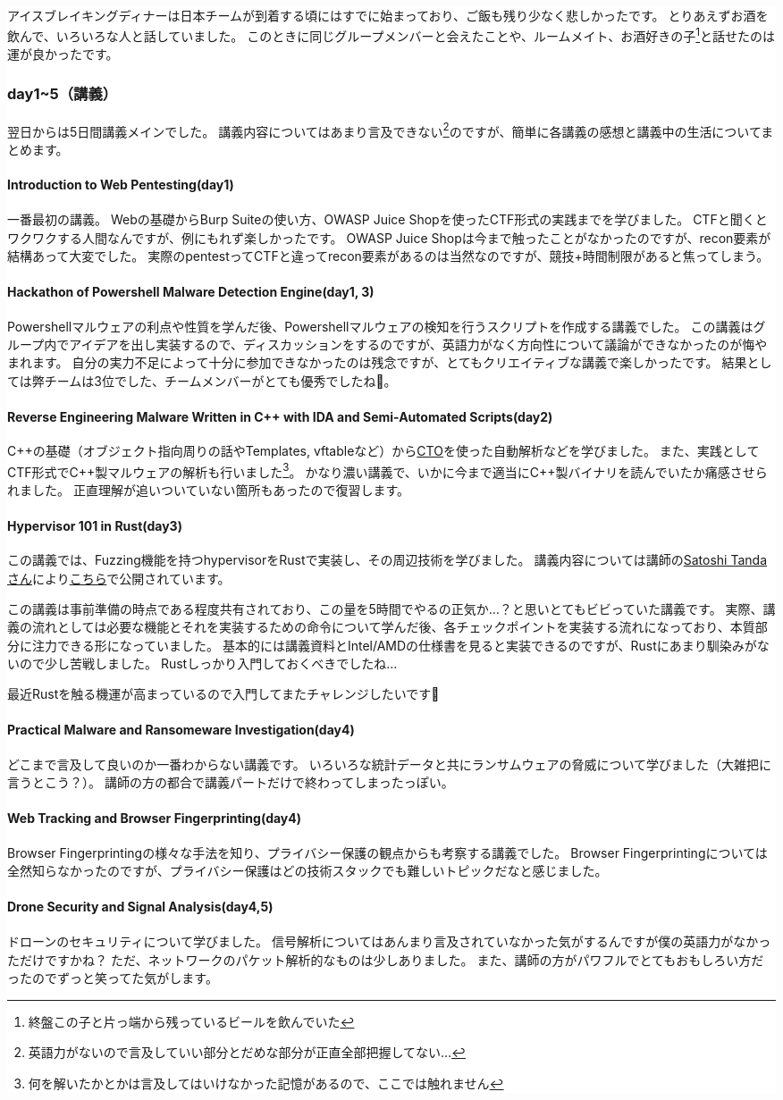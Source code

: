 アイスブレイキングディナーは日本チームが到着する頃にはすでに始まっており、ご飯も残り少なく悲しかったです。
とりあえずお酒を飲んで、いろいろな人と話していました。
このときに同じグループメンバーと会えたことや、ルームメイト、お酒好きの子[^sake]と話せたのは運が良かったです。

### day1~5（講義）
翌日からは5日間講義メインでした。
講義内容についてはあまり言及できない[^lecture]のですが、簡単に各講義の感想と講義中の生活についてまとめます。

#### Introduction to Web Pentesting(day1)
一番最初の講義。
Webの基礎からBurp Suiteの使い方、OWASP Juice Shopを使ったCTF形式の実践までを学びました。
CTFと聞くとワクワクする人間なんですが、例にもれず楽しかったです。
OWASP Juice Shopは今まで触ったことがなかったのですが、recon要素が結構あって大変でした。
実際のpentestってCTFと違ってrecon要素があるのは当然なのですが、競技+時間制限があると焦ってしまう。

#### Hackathon of Powershell Malware Detection Engine(day1, 3)
Powershellマルウェアの利点や性質を学んだ後、Powershellマルウェアの検知を行うスクリプトを作成する講義でした。
この講義はグループ内でアイデアを出し実装するので、ディスカッションをするのですが、英語力がなく方向性について議論ができなかったのが悔やまれます。
自分の実力不足によって十分に参加できなかったのは残念ですが、とてもクリエイティブな講義で楽しかったです。
結果としては弊チームは3位でした、チームメンバーがとても優秀でしたね:clap:。

#### Reverse Engineering Malware Written in C++ with IDA and Semi-Automated Scripts(day2)
C++の基礎（オブジェクト指向周りの話やTemplates, vftableなど）から[CTO](https://github.com/herosi/CTO)を使った自動解析などを学びました。
また、実践としてCTF形式でC++製マルウェアの解析も行いました[^c++]。
かなり濃い講義で、いかに今まで適当にC++製バイナリを読んでいたか痛感させられました。
正直理解が追いついていない箇所もあったので復習します。

#### Hypervisor 101 in Rust(day3)
この講義では、Fuzzing機能を持つhypervisorをRustで実装し、その周辺技術を学びました。
講義内容については講師の[Satoshi Tandaさん](https://twitter.com/standa_t)により[こちら](https://github.com/tandasat/Hypervisor-101-in-Rust)で公開されています。

この講義は事前準備の時点である程度共有されており、この量を5時間でやるの正気か…？と思いとてもビビっていた講義です。
実際、講義の流れとしては必要な機能とそれを実装するための命令について学んだ後、各チェックポイントを実装する流れになっており、本質部分に注力できる形になっていました。
基本的には講義資料とIntel/AMDの仕様書を見ると実装できるのですが、Rustにあまり馴染みがないので少し苦戦しました。
Rustしっかり入門しておくべきでしたね…

最近Rustを触る機運が高まっているので入門してまたチャレンジしたいです:crab:

#### Practical Malware and Ransomeware Investigation(day4)
どこまで言及して良いのか一番わからない講義です。
いろいろな統計データと共にランサムウェアの脅威について学びました（大雑把に言うとこう？）。
講師の方の都合で講義パートだけで終わってしまったっぽい。

#### Web Tracking and Browser Fingerprinting(day4)
Browser Fingerprintingの様々な手法を知り、プライバシー保護の観点からも考察する講義でした。
Browser Fingerprintingについては全然知らなかったのですが、プライバシー保護はどの技術スタックでも難しいトピックだなと感じました。

#### Drone Security and Signal Analysis(day4,5)
ドローンのセキュリティについて学びました。
信号解析についてはあんまり言及されていなかった気がするんですが僕の英語力がなかっただけですかね？
ただ、ネットワークのパケット解析的なものは少しありました。
また、講師の方がパワフルでとてもおもしろい方だったのでずっと笑ってた気がします。


[^fail]: 今回の講義メインが低レイヤっぽいのと、セキュリティキャンプ全国大会に参加してない勢なので、[このツイート](https://twitter.com/standa_t/status/1600357203294453760?s=20)を見て弱気になった
[^yoshi-camp]: yoshi-camp参加中に選考通過メールが届いて驚いた記憶がある
[^sake]: 終盤この子と片っ端から残っているビールを飲んでいた
[^sleep]: 木曜日には疲労maxでグループメンバーにめっちゃ疲れてるねって言われた
[^research]: 無能ゆえ研究に精神をすり減らして精進皆無生活を送りがち…
[^midnight]: 結局夜中まで飲み歩くので睡眠時間は:innocent:
[^lecture]: 英語力がないので言及していい部分とだめな部分が正直全部把握してない…
[^c++]: 何を解いたかとかは言及してはいけなかった記憶があるので、ここでは触れません
[^challenge]: セキュリティキャンプ全国大会に参加していなくても選考には関係ないようなので、これまでセキュリティキャンプにチャレンジしてこなかった人も是非!